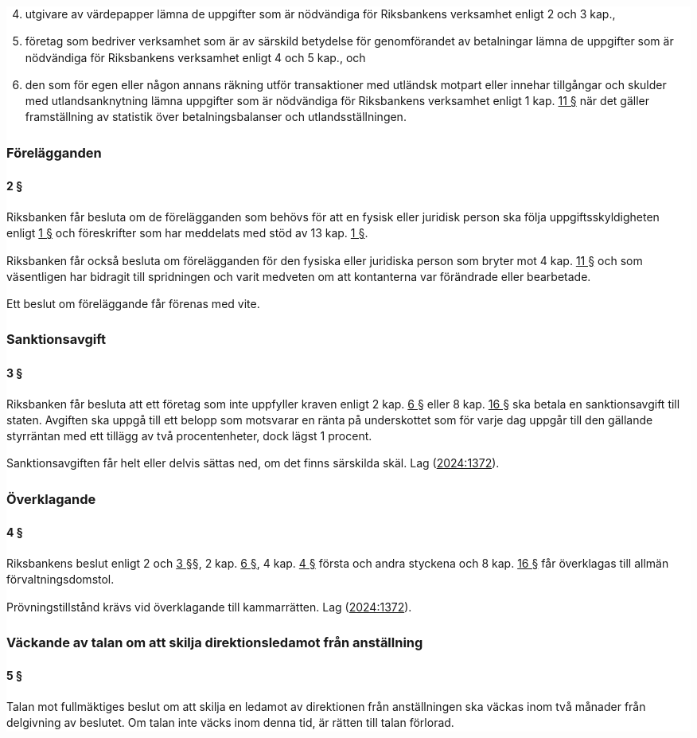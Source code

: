 4. utgivare av värdepapper lämna de uppgifter som är nödvändiga för Riksbankens verksamhet enligt 2 och 3 kap.,

5. företag som bedriver verksamhet som är av särskild betydelse för genomförandet av betalningar lämna de uppgifter som är nödvändiga för Riksbankens verksamhet enligt 4 och 5 kap., och

6. den som för egen eller någon annans räkning utför transaktioner med utländsk motpart eller innehar tillgångar och skulder med utlandsanknytning lämna uppgifter som är nödvändiga för Riksbankens verksamhet enligt 1 kap. [11 §](#kap1.11) när det gäller framställning av statistik över betalningsbalanser och utlandsställningen.

### Förelägganden

#### 2 §

Riksbanken får besluta om de förelägganden som behövs för att en fysisk eller juridisk person ska följa uppgiftsskyldigheten enligt [1 §](#kap12.1) och föreskrifter som har meddelats med stöd av 13 kap. [1 §](#kap13.1).

Riksbanken får också besluta om förelägganden för den fysiska eller juridiska person som bryter mot 4 kap. [11 §](#kap4.11) och som väsentligen har bidragit till spridningen och varit medveten om att kontanterna var förändrade eller bearbetade.

Ett beslut om föreläggande får förenas med vite.

### Sanktionsavgift

#### 3 §

Riksbanken får besluta att ett företag som inte uppfyller kraven enligt 2 kap. [6 §](#kap2.6) eller 8 kap. [16 §](#kap8.16) ska betala en sanktionsavgift till staten. Avgiften ska uppgå till ett belopp som motsvarar en ränta på underskottet som för varje dag uppgår till den gällande styrräntan med ett tillägg av två procentenheter, dock lägst 1 procent.

Sanktionsavgiften får helt eller delvis sättas ned, om det finns särskilda skäl. Lag ([2024:1372](https://selex.se/eli/sfs/2024/1372)).

### Överklagande

#### 4 §

Riksbankens beslut enligt 2 och [3 §](#kap12.3)§, 2 kap. [6 §](#kap2.6), 4 kap. [4 §](#kap4.4) första och andra styckena och 8 kap. [16 §](#kap8.16) får överklagas till allmän förvaltningsdomstol.

Prövningstillstånd krävs vid överklagande till kammarrätten. Lag ([2024:1372](https://selex.se/eli/sfs/2024/1372)).

### Väckande av talan om att skilja direktionsledamot från anställning

#### 5 §

Talan mot fullmäktiges beslut om att skilja en ledamot av direktionen från anställningen ska väckas inom två månader från delgivning av beslutet. Om talan inte väcks inom denna tid, är rätten till talan förlorad.
